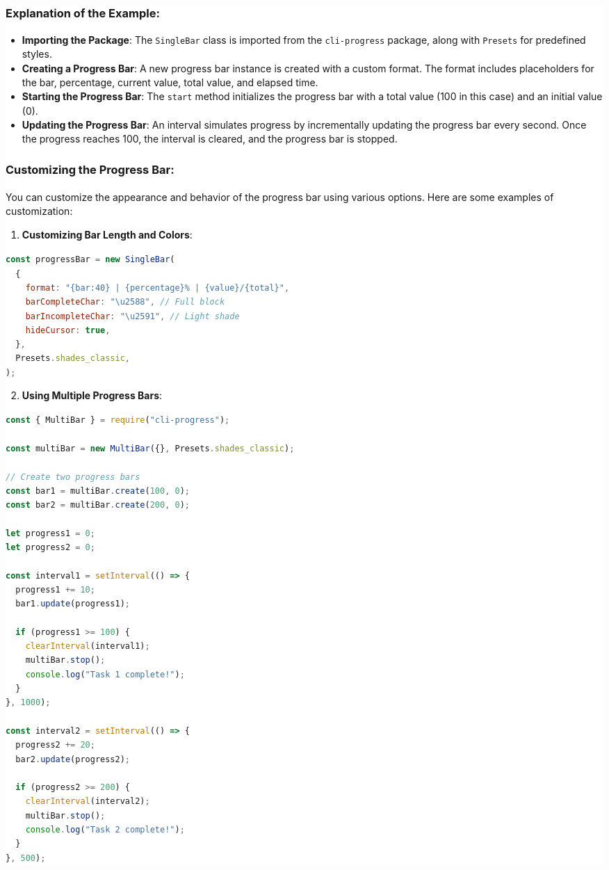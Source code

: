 ### Explanation of the Example:

- **Importing the Package**: The `SingleBar` class is imported from the `cli-progress` package, along with `Presets` for predefined styles.
- **Creating a Progress Bar**: A new progress bar instance is created with a custom format. The format includes placeholders for the bar, percentage, current value, total value, and elapsed time.
- **Starting the Progress Bar**: The `start` method initializes the progress bar with a total value (100 in this case) and an initial value (0).
- **Updating the Progress Bar**: An interval simulates progress by incrementally updating the progress bar every second. Once the progress reaches 100, the interval is cleared, and the progress bar is stopped.

### Customizing the Progress Bar:

You can customize the appearance and behavior of the progress bar using various options. Here are some examples of customization:

1. **Customizing Bar Length and Colors**:

```javascript
const progressBar = new SingleBar(
  {
    format: "{bar:40} | {percentage}% | {value}/{total}",
    barCompleteChar: "\u2588", // Full block
    barIncompleteChar: "\u2591", // Light shade
    hideCursor: true,
  },
  Presets.shades_classic,
);
```

2. **Using Multiple Progress Bars**:

```javascript
const { MultiBar } = require("cli-progress");

const multiBar = new MultiBar({}, Presets.shades_classic);

// Create two progress bars
const bar1 = multiBar.create(100, 0);
const bar2 = multiBar.create(200, 0);

let progress1 = 0;
let progress2 = 0;

const interval1 = setInterval(() => {
  progress1 += 10;
  bar1.update(progress1);

  if (progress1 >= 100) {
    clearInterval(interval1);
    multiBar.stop();
    console.log("Task 1 complete!");
  }
}, 1000);

const interval2 = setInterval(() => {
  progress2 += 20;
  bar2.update(progress2);

  if (progress2 >= 200) {
    clearInterval(interval2);
    multiBar.stop();
    console.log("Task 2 complete!");
  }
}, 500);
```